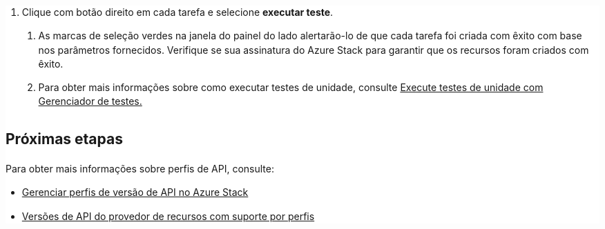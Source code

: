 1.  Clique com botão direito em cada tarefa e selecione **executar teste**.

    1.  As marcas de seleção verdes na janela do painel do lado alertarão-lo de que cada tarefa foi criada com êxito com base nos parâmetros fornecidos. Verifique se sua assinatura do Azure Stack para garantir que os recursos foram criados com êxito.

    2.  Para obter mais informações sobre como executar testes de unidade, consulte [Execute testes de unidade com Gerenciador de testes.][]

## <a name="next-steps"></a>Próximas etapas

Para obter mais informações sobre perfis de API, consulte:

- [Gerenciar perfis de versão de API no Azure Stack](azure-stack-version-profiles.md)
- [Versões de API do provedor de recursos com suporte por perfis](azure-stack-profiles-azure-resource-manager-versions.md)

  [Guia de Introdução - instalação do Git]: https://git-scm.com/book/en/v2/Getting-Started-Installing-Git
  [Localizando e instalando um pacote]: /nuget/tools/package-manager-ui
  [Instruções do Gerenciador de pacotes NuGet]: https://marketplace.visualstudio.com/items?itemName=jmrog.vscode-nuget-package-manager
  [Criar assinaturas de ofertas no Azure Stack]: ../azure-stack-subscribe-plan-provision-vm.md
  [Fornecer acesso a aplicativos para o Azure Stack]: ../azure-stack-create-service-principals.md
  [* locatário ID *]: ../azure-stack-identity-overview.md
  [* ID do * assinatura do]: ../azure-stack-plan-offer-quota-overview.md#subscriptions
  [* a pilha do Azure resource manager ponto de extremidade *]: ../user/azure-stack-version-profiles-ruby.md#the-azure-stack-resource-manager-endpoint
  [Resumo dos perfis de API]: ../user/azure-stack-version-profiles.md#summary-of-api-profiles
  [Projeto de teste para a máquina Virtual, rede virtual, grupos de recursos e conta de armazenamento]: https://github.com/seyadava/azure-sdk-for-net-samples/tree/master/TestProject
  [Usar o Azure PowerShell para criar uma entidade de serviço com um certificado]: ../azure-stack-create-service-principals.md
  [Execute testes de unidade com Gerenciador de testes.]: /visualstudio/test/run-unit-tests-with-test-explorer?view=vs-2017
